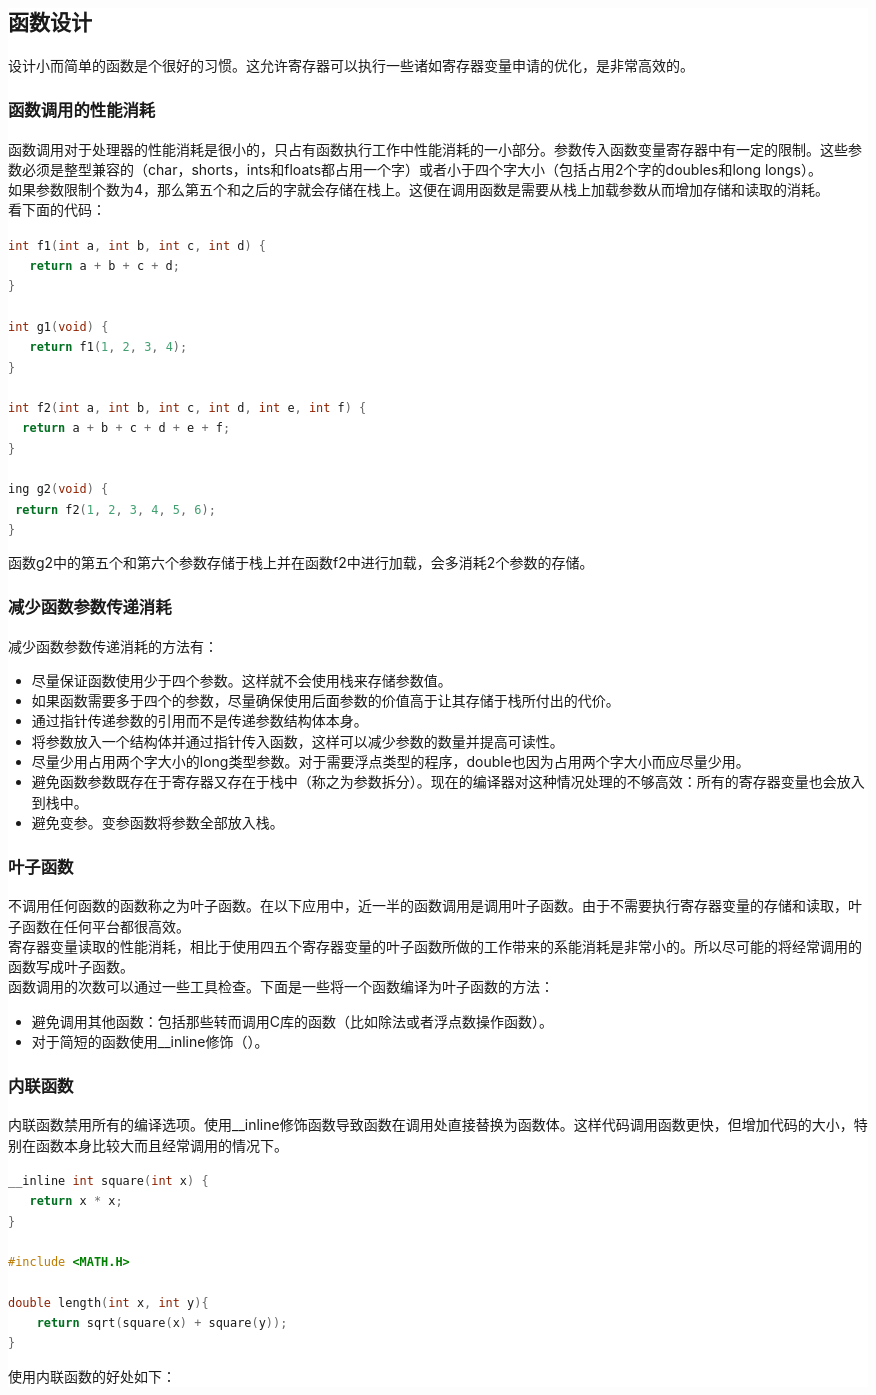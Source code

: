 ## 函数设计
设计小而简单的函数是个很好的习惯。这允许寄存器可以执行一些诸如寄存器变量申请的优化，是非常高效的。
<a name="EMop8"></a>
### 函数调用的性能消耗
函数调用对于处理器的性能消耗是很小的，只占有函数执行工作中性能消耗的一小部分。参数传入函数变量寄存器中有一定的限制。这些参数必须是整型兼容的（char，shorts，ints和floats都占用一个字）或者小于四个字大小（包括占用2个字的doubles和long longs）。<br />如果参数限制个数为4，那么第五个和之后的字就会存储在栈上。这便在调用函数是需要从栈上加载参数从而增加存储和读取的消耗。<br />看下面的代码：
```c
int f1(int a, int b, int c, int d) {
   return a + b + c + d;
}
 
int g1(void) {
   return f1(1, 2, 3, 4);
}
 
int f2(int a, int b, int c, int d, int e, int f) {
  return a + b + c + d + e + f;
}
 
ing g2(void) {
 return f2(1, 2, 3, 4, 5, 6);
}
```
函数g2中的第五个和第六个参数存储于栈上并在函数f2中进行加载，会多消耗2个参数的存储。
<a name="Gzous"></a>
### 减少函数参数传递消耗
减少函数参数传递消耗的方法有：

- 尽量保证函数使用少于四个参数。这样就不会使用栈来存储参数值。
- 如果函数需要多于四个的参数，尽量确保使用后面参数的价值高于让其存储于栈所付出的代价。
- 通过指针传递参数的引用而不是传递参数结构体本身。
- 将参数放入一个结构体并通过指针传入函数，这样可以减少参数的数量并提高可读性。
- 尽量少用占用两个字大小的long类型参数。对于需要浮点类型的程序，double也因为占用两个字大小而应尽量少用。
- 避免函数参数既存在于寄存器又存在于栈中（称之为参数拆分）。现在的编译器对这种情况处理的不够高效：所有的寄存器变量也会放入到栈中。
- 避免变参。变参函数将参数全部放入栈。
<a name="emThK"></a>
### 叶子函数
不调用任何函数的函数称之为叶子函数。在以下应用中，近一半的函数调用是调用叶子函数。由于不需要执行寄存器变量的存储和读取，叶子函数在任何平台都很高效。<br />寄存器变量读取的性能消耗，相比于使用四五个寄存器变量的叶子函数所做的工作带来的系能消耗是非常小的。所以尽可能的将经常调用的函数写成叶子函数。<br />函数调用的次数可以通过一些工具检查。下面是一些将一个函数编译为叶子函数的方法：

- 避免调用其他函数：包括那些转而调用C库的函数（比如除法或者浮点数操作函数）。
- 对于简短的函数使用__inline修饰（）。
<a name="zgTbG"></a>
### 内联函数
内联函数禁用所有的编译选项。使用__inline修饰函数导致函数在调用处直接替换为函数体。这样代码调用函数更快，但增加代码的大小，特别在函数本身比较大而且经常调用的情况下。
```c
__inline int square(int x) {
   return x * x;
}
 
#include <MATH.H>
 
double length(int x, int y){
    return sqrt(square(x) + square(y));
}
```
使用内联函数的好处如下：
